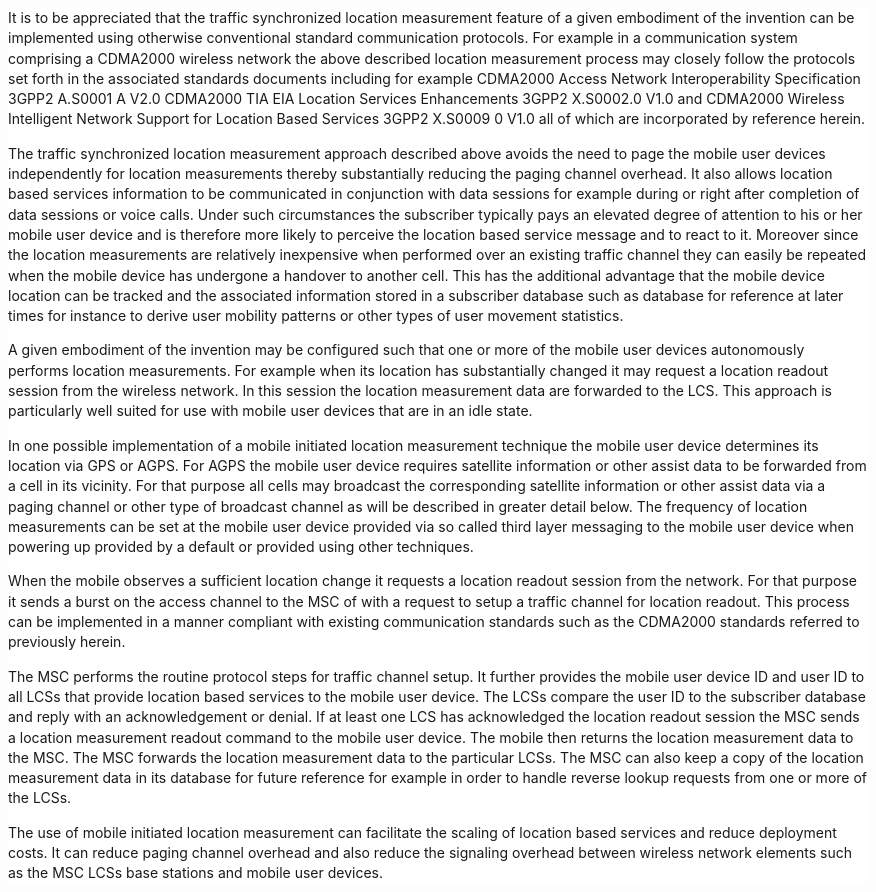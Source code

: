 It is to be appreciated that the traffic synchronized location measurement feature of a given embodiment of the invention can be implemented using otherwise conventional standard communication protocols. For example in a communication system comprising a CDMA2000 wireless network the above described location measurement process may closely follow the protocols set forth in the associated standards documents including for example CDMA2000 Access Network Interoperability Specification 3GPP2 A.S0001 A V2.0 CDMA2000 TIA EIA Location Services Enhancements 3GPP2 X.S0002.0 V1.0 and CDMA2000 Wireless Intelligent Network Support for Location Based Services 3GPP2 X.S0009 0 V1.0 all of which are incorporated by reference herein.

The traffic synchronized location measurement approach described above avoids the need to page the mobile user devices independently for location measurements thereby substantially reducing the paging channel overhead. It also allows location based services information to be communicated in conjunction with data sessions for example during or right after completion of data sessions or voice calls. Under such circumstances the subscriber typically pays an elevated degree of attention to his or her mobile user device and is therefore more likely to perceive the location based service message and to react to it. Moreover since the location measurements are relatively inexpensive when performed over an existing traffic channel they can easily be repeated when the mobile device has undergone a handover to another cell. This has the additional advantage that the mobile device location can be tracked and the associated information stored in a subscriber database such as database for reference at later times for instance to derive user mobility patterns or other types of user movement statistics.

A given embodiment of the invention may be configured such that one or more of the mobile user devices autonomously performs location measurements. For example when its location has substantially changed it may request a location readout session from the wireless network. In this session the location measurement data are forwarded to the LCS. This approach is particularly well suited for use with mobile user devices that are in an idle state.

In one possible implementation of a mobile initiated location measurement technique the mobile user device determines its location via GPS or AGPS. For AGPS the mobile user device requires satellite information or other assist data to be forwarded from a cell in its vicinity. For that purpose all cells may broadcast the corresponding satellite information or other assist data via a paging channel or other type of broadcast channel as will be described in greater detail below. The frequency of location measurements can be set at the mobile user device provided via so called third layer messaging to the mobile user device when powering up provided by a default or provided using other techniques.

When the mobile observes a sufficient location change it requests a location readout session from the network. For that purpose it sends a burst on the access channel to the MSC of with a request to setup a traffic channel for location readout. This process can be implemented in a manner compliant with existing communication standards such as the CDMA2000 standards referred to previously herein.

The MSC performs the routine protocol steps for traffic channel setup. It further provides the mobile user device ID and user ID to all LCSs that provide location based services to the mobile user device. The LCSs compare the user ID to the subscriber database and reply with an acknowledgement or denial. If at least one LCS has acknowledged the location readout session the MSC sends a location measurement readout command to the mobile user device. The mobile then returns the location measurement data to the MSC. The MSC forwards the location measurement data to the particular LCSs. The MSC can also keep a copy of the location measurement data in its database for future reference for example in order to handle reverse lookup requests from one or more of the LCSs.

The use of mobile initiated location measurement can facilitate the scaling of location based services and reduce deployment costs. It can reduce paging channel overhead and also reduce the signaling overhead between wireless network elements such as the MSC LCSs base stations and mobile user devices.

